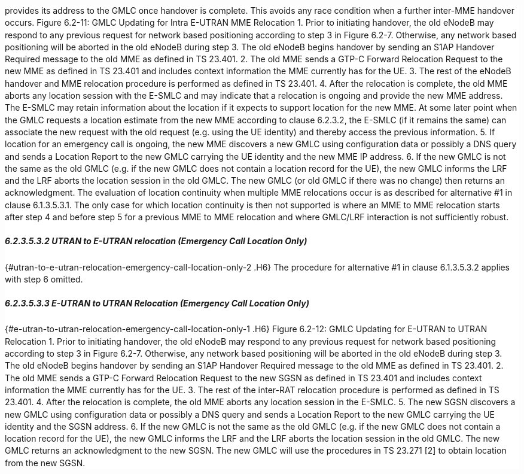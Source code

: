 provides its address to the GMLC once handover is complete. This avoids any
race condition when a further inter-MME handover occurs.
Figure 6.2-11: GMLC Updating for Intra E-UTRAN MME Relocation
1\. Prior to initiating handover, the old eNodeB may respond to any previous
request for network based positioning according to step 3 in Figure 6.2-7.
Otherwise, any network based positioning will be aborted in the old eNodeB
during step 3. The old eNodeB begins handover by sending an S1AP Handover
Required message to the old MME as defined in TS 23.401.
2\. The old MME sends a GTP-C Forward Relocation Request to the new MME as
defined in TS 23.401 and includes context information the MME currently has
for the UE.
3\. The rest of the eNodeB handover and MME relocation procedure is performed
as defined in TS 23.401.
4\. After the relocation is complete, the old MME aborts any location session
with the E-SMLC and may indicate that a relocation is ongoing and provide the
new MME address. The E-SMLC may retain information about the location if it
expects to support location for the new MME. At some later point when the GMLC
requests a location estimate from the new MME according to clause 6.2.3.2, the
E-SMLC (if it remains the same) can associate the new request with the old
request (e.g. using the UE identity) and thereby access the previous
information.
5\. If location for an emergency call is ongoing, the new MME discovers a new
GMLC using configuration data or possibly a DNS query and sends a Location
Report to the new GMLC carrying the UE identity and the new MME IP address.
6\. If the new GMLC is not the same as the old GMLC (e.g. if the new GMLC does
not contain a location record for the UE), the new GMLC informs the LRF and
the LRF aborts the location session in the old GMLC. The new GMLC (or old GMLC
if there was no change) then returns an acknowledgment.
The evaluation of location continuity when multiple MME relocations occur is
as described for alternative #1 in clause 6.1.3.5.3.1. The only case for which
location continuity is then not supported is where an MME to MME relocation
starts after step 4 and before step 5 for a previous MME to MME relocation and
where GMLC/LRF interaction is not sufficiently robust.
##### 6.2.3.5.3.2 UTRAN to E-UTRAN relocation (Emergency Call Location Only)
{#utran-to-e-utran-relocation-emergency-call-location-only-2 .H6}
The procedure for alternative #1 in clause 6.1.3.5.3.2 applies with step 6
omitted.
##### 6.2.3.5.3.3 E-UTRAN to UTRAN Relocation (Emergency Call Location Only)
{#e-utran-to-utran-relocation-emergency-call-location-only-1 .H6}
Figure 6.2-12: GMLC Updating for E-UTRAN to UTRAN Relocation
1\. Prior to initiating handover, the old eNodeB may respond to any previous
request for network based positioning according to step 3 in Figure 6.2-7.
Otherwise, any network based positioning will be aborted in the old eNodeB
during step 3. The old eNodeB begins handover by sending an S1AP Handover
Required message to the old MME as defined in TS 23.401.
2\. The old MME sends a GTP-C Forward Relocation Request to the new SGSN as
defined in TS 23.401 and includes context information the MME currently has
for the UE.
3\. The rest of the inter-RAT relocation procedure is performed as defined in
TS 23.401.
4\. After the relocation is complete, the old MME aborts any location session
in the E-SMLC.
5\. The new SGSN discovers a new GMLC using configuration data or possibly a
DNS query and sends a Location Report to the new GMLC carrying the UE identity
and the SGSN address.
6\. If the new GMLC is not the same as the old GMLC (e.g. if the new GMLC does
not contain a location record for the UE), the new GMLC informs the LRF and
the LRF aborts the location session in the old GMLC. The new GMLC returns an
acknowledgment to the new SGSN. The new GMLC will use the procedures in TS
23.271 [2] to obtain location from the new SGSN.